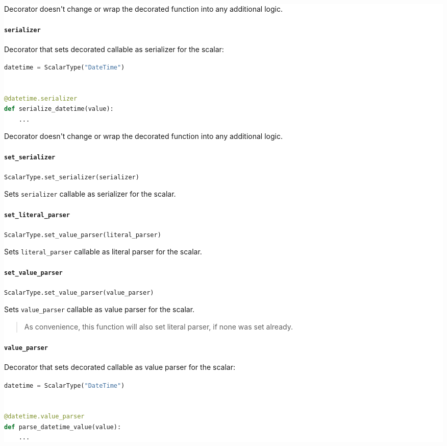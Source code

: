 Decorator doesn't change or wrap the decorated function into any additional logic.


#### `serializer`

Decorator that sets decorated callable as serializer for the scalar:

```python
datetime = ScalarType("DateTime")


@datetime.serializer
def serialize_datetime(value):
    ...
```

Decorator doesn't change or wrap the decorated function into any additional logic.


#### `set_serializer`

```python
ScalarType.set_serializer(serializer)
```

Sets `serializer` callable as serializer for the scalar.


#### `set_literal_parser`

```python
ScalarType.set_value_parser(literal_parser)
```

Sets `literal_parser` callable as literal parser for the scalar.


#### `set_value_parser`

```python
ScalarType.set_value_parser(value_parser)
```

Sets `value_parser` callable as value parser for the scalar.

> As convenience, this function will also set literal parser, if none was set already.


#### `value_parser`

Decorator that sets decorated callable as value parser for the scalar:

```python
datetime = ScalarType("DateTime")


@datetime.value_parser
def parse_datetime_value(value):
    ...
```
